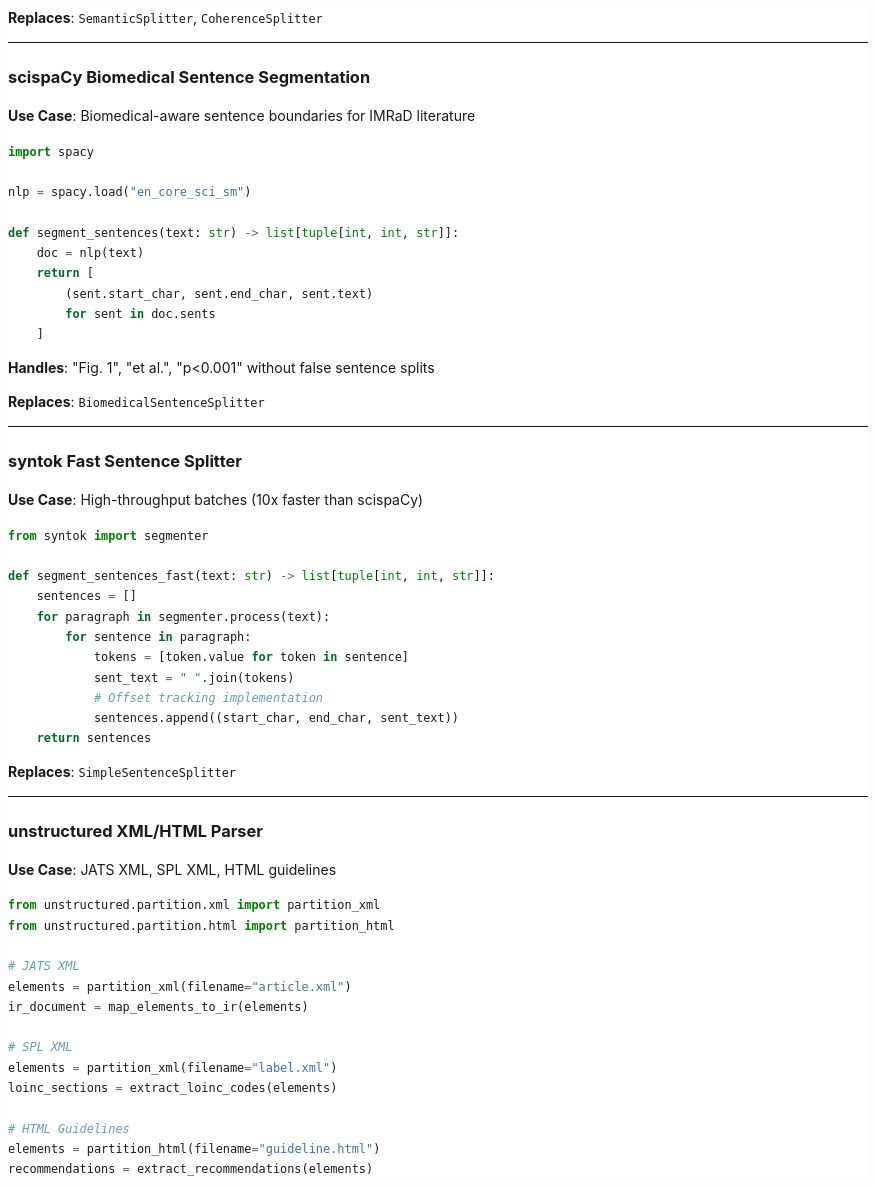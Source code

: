 **Replaces**: `SemanticSplitter`, `CoherenceSplitter`

---

### scispaCy Biomedical Sentence Segmentation

**Use Case**: Biomedical-aware sentence boundaries for IMRaD literature

```python
import spacy

nlp = spacy.load("en_core_sci_sm")

def segment_sentences(text: str) -> list[tuple[int, int, str]]:
    doc = nlp(text)
    return [
        (sent.start_char, sent.end_char, sent.text)
        for sent in doc.sents
    ]
```

**Handles**: "Fig. 1", "et al.", "p<0.001" without false sentence splits

**Replaces**: `BiomedicalSentenceSplitter`

---

### syntok Fast Sentence Splitter

**Use Case**: High-throughput batches (10x faster than scispaCy)

```python
from syntok import segmenter

def segment_sentences_fast(text: str) -> list[tuple[int, int, str]]:
    sentences = []
    for paragraph in segmenter.process(text):
        for sentence in paragraph:
            tokens = [token.value for token in sentence]
            sent_text = " ".join(tokens)
            # Offset tracking implementation
            sentences.append((start_char, end_char, sent_text))
    return sentences
```

**Replaces**: `SimpleSentenceSplitter`

---

### unstructured XML/HTML Parser

**Use Case**: JATS XML, SPL XML, HTML guidelines

```python
from unstructured.partition.xml import partition_xml
from unstructured.partition.html import partition_html

# JATS XML
elements = partition_xml(filename="article.xml")
ir_document = map_elements_to_ir(elements)

# SPL XML
elements = partition_xml(filename="label.xml")
loinc_sections = extract_loinc_codes(elements)

# HTML Guidelines
elements = partition_html(filename="guideline.html")
recommendations = extract_recommendations(elements)
```